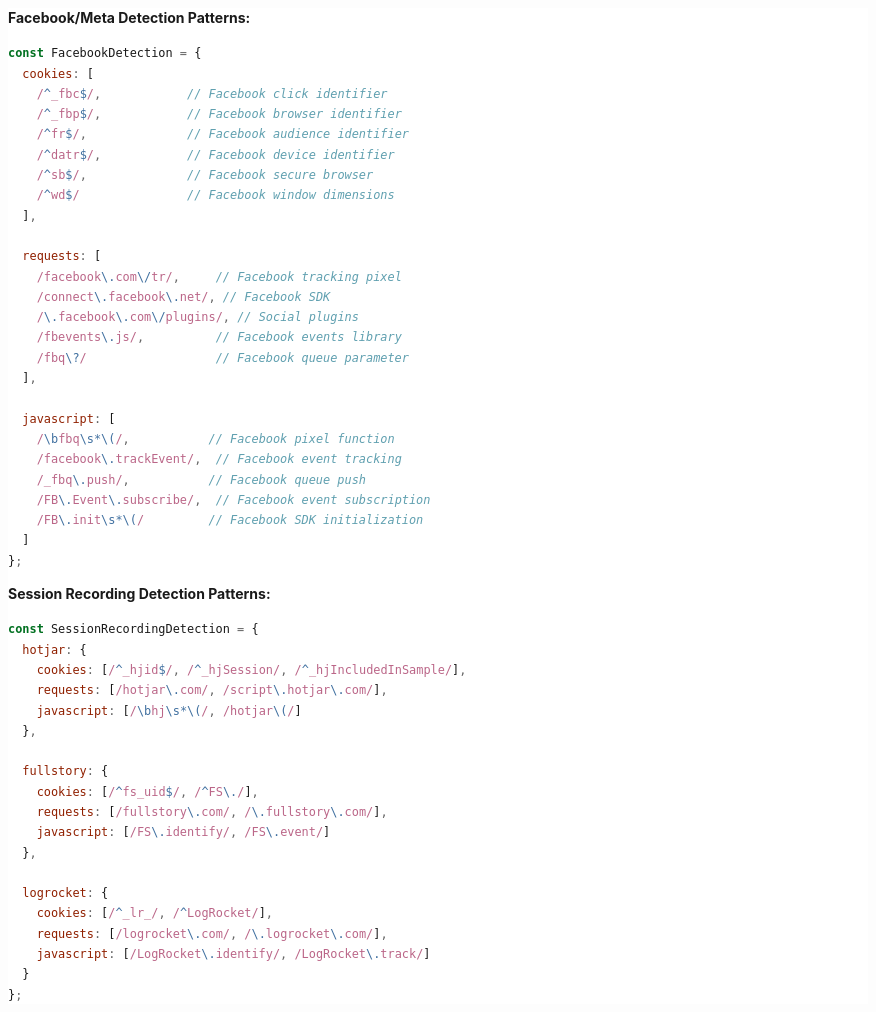 **Facebook/Meta Detection Patterns:**

```javascript
const FacebookDetection = {
  cookies: [
    /^_fbc$/,            // Facebook click identifier
    /^_fbp$/,            // Facebook browser identifier
    /^fr$/,              // Facebook audience identifier
    /^datr$/,            // Facebook device identifier
    /^sb$/,              // Facebook secure browser
    /^wd$/               // Facebook window dimensions
  ],
  
  requests: [
    /facebook\.com\/tr/,     // Facebook tracking pixel
    /connect\.facebook\.net/, // Facebook SDK
    /\.facebook\.com\/plugins/, // Social plugins
    /fbevents\.js/,          // Facebook events library
    /fbq\?/                  // Facebook queue parameter
  ],
  
  javascript: [
    /\bfbq\s*\(/,           // Facebook pixel function
    /facebook\.trackEvent/,  // Facebook event tracking
    /_fbq\.push/,           // Facebook queue push
    /FB\.Event\.subscribe/,  // Facebook event subscription
    /FB\.init\s*\(/         // Facebook SDK initialization
  ]
};
```

**Session Recording Detection Patterns:**

```javascript
const SessionRecordingDetection = {
  hotjar: {
    cookies: [/^_hjid$/, /^_hjSession/, /^_hjIncludedInSample/],
    requests: [/hotjar\.com/, /script\.hotjar\.com/],
    javascript: [/\bhj\s*\(/, /hotjar\(/]
  },
  
  fullstory: {
    cookies: [/^fs_uid$/, /^FS\./],
    requests: [/fullstory\.com/, /\.fullstory\.com/],
    javascript: [/FS\.identify/, /FS\.event/]
  },
  
  logrocket: {
    cookies: [/^_lr_/, /^LogRocket/],
    requests: [/logrocket\.com/, /\.logrocket\.com/],
    javascript: [/LogRocket\.identify/, /LogRocket\.track/]
  }
};
```
